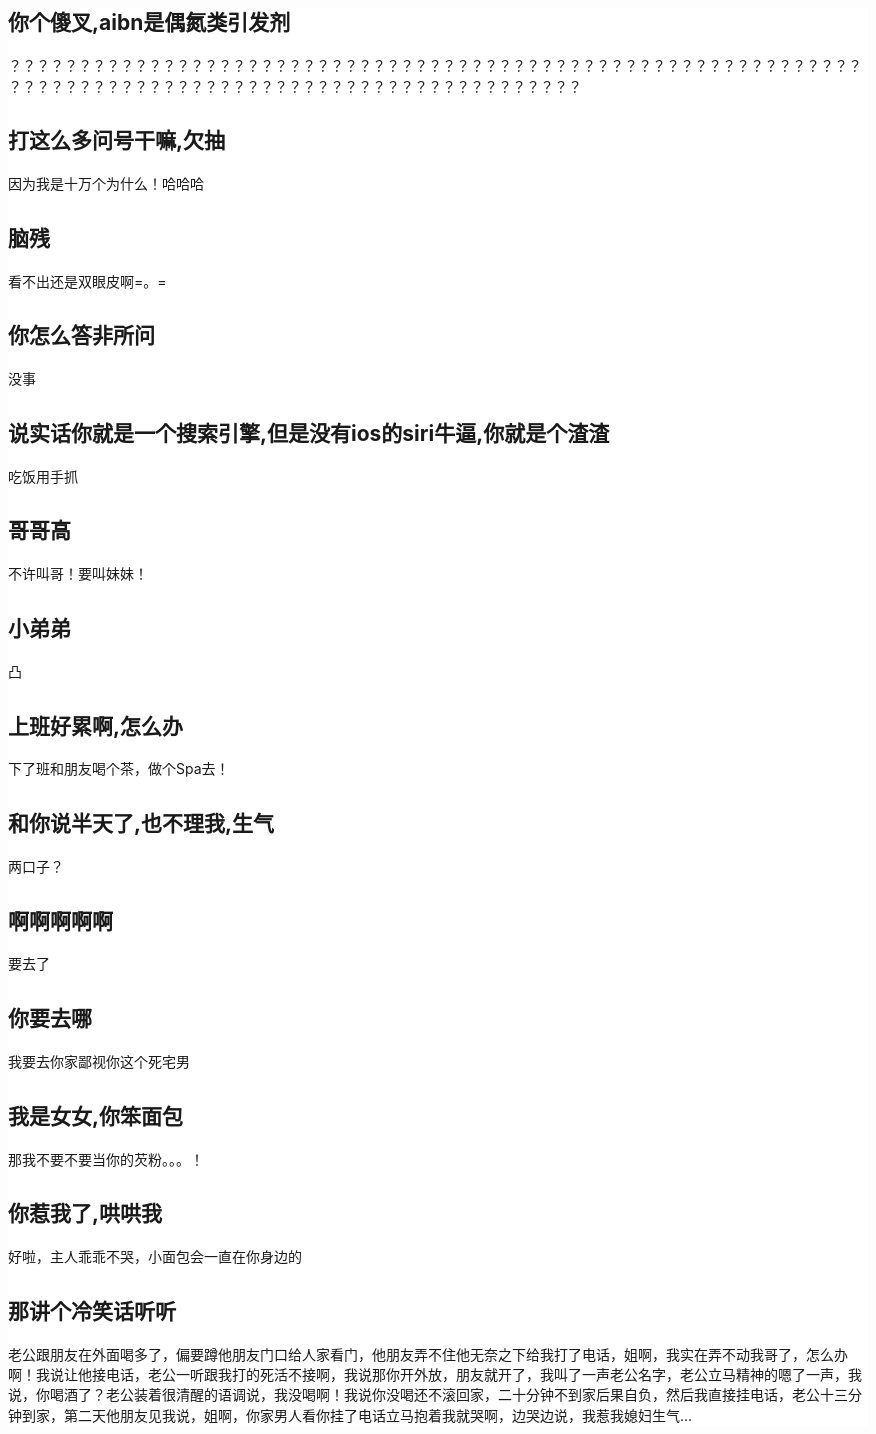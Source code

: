 ## 你个傻叉,aibn是偶氮类引发剂
？？？？？？？？？？？？？？？？？？？？？？？？？？？？？？？？？？？？？？？？？？？？？？？？？？？？？？？？？？？？？？？？？？？？？？？？？？？？？？？？？？？？？？？？？？？？？？？？？？？？？？

## 打这么多问号干嘛,欠抽
因为我是十万个为什么！哈哈哈

## 脑残
看不出还是双眼皮啊=。=

## 你怎么答非所问
没事

## 说实话你就是一个搜索引擎,但是没有ios的siri牛逼,你就是个渣渣
吃饭用手抓

## 哥哥高
不许叫哥！要叫妹妹！

## 小弟弟
凸

## 上班好累啊,怎么办
下了班和朋友喝个茶，做个Spa去！

## 和你说半天了,也不理我,生气
两口子？

## 啊啊啊啊啊
要去了

## 你要去哪
我要去你家鄙视你这个死宅男

## 我是女女,你笨面包
那我不要不要当你的芡粉。。。！

## 你惹我了,哄哄我
好啦，主人乖乖不哭，小面包会一直在你身边的

## 那讲个冷笑话听听
老公跟朋友在外面喝多了，偏要蹲他朋友门口给人家看门，他朋友弄不住他无奈之下给我打了电话，姐啊，我实在弄不动我哥了，怎么办啊！我说让他接电话，老公一听跟我打的死活不接啊，我说那你开外放，朋友就开了，我叫了一声老公名字，老公立马精神的嗯了一声，我说，你喝酒了？老公装着很清醒的语调说，我没喝啊！我说你没喝还不滚回家，二十分钟不到家后果自负，然后我直接挂电话，老公十三分钟到家，第二天他朋友见我说，姐啊，你家男人看你挂了电话立马抱着我就哭啊，边哭边说，我惹我媳妇生气...
